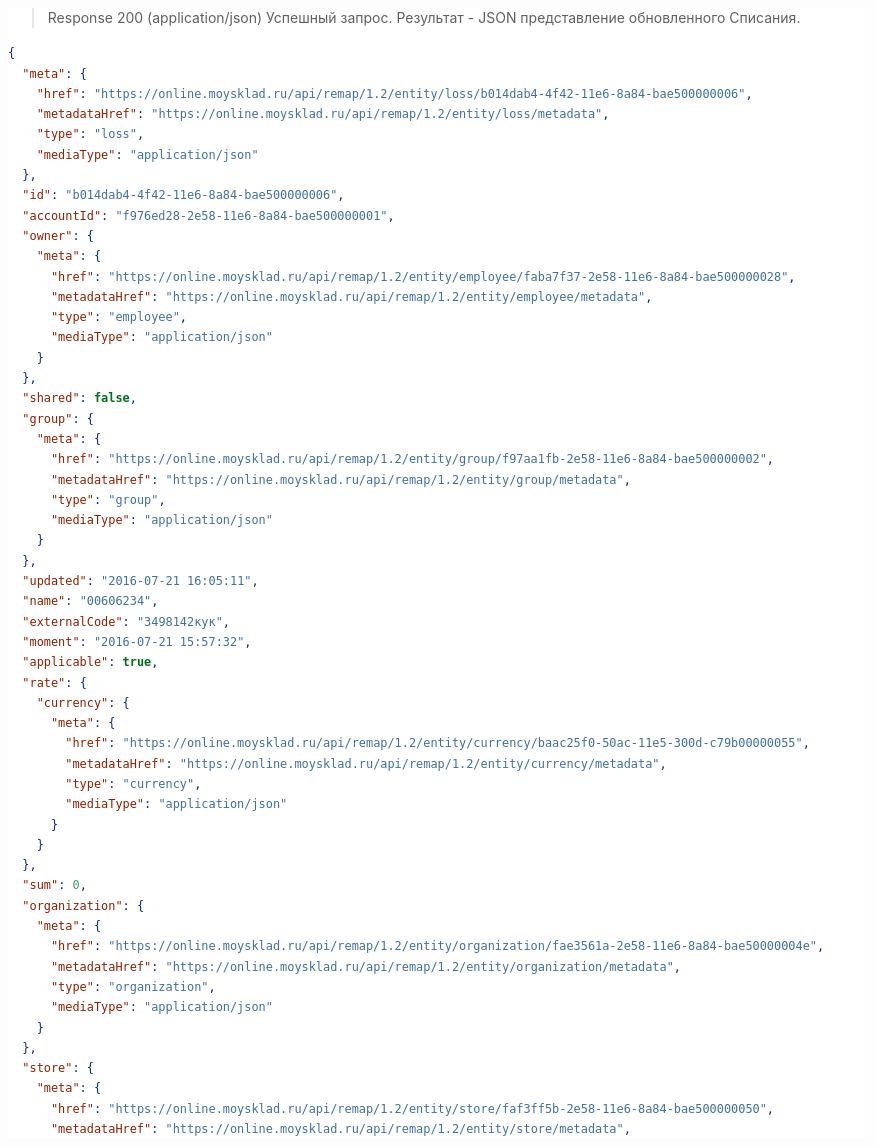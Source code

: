 > Response 200 (application/json)
Успешный запрос. Результат - JSON представление обновленного Списания.

```json
{
  "meta": {
    "href": "https://online.moysklad.ru/api/remap/1.2/entity/loss/b014dab4-4f42-11e6-8a84-bae500000006",
    "metadataHref": "https://online.moysklad.ru/api/remap/1.2/entity/loss/metadata",
    "type": "loss",
    "mediaType": "application/json"
  },
  "id": "b014dab4-4f42-11e6-8a84-bae500000006",
  "accountId": "f976ed28-2e58-11e6-8a84-bae500000001",
  "owner": {
    "meta": {
      "href": "https://online.moysklad.ru/api/remap/1.2/entity/employee/faba7f37-2e58-11e6-8a84-bae500000028",
      "metadataHref": "https://online.moysklad.ru/api/remap/1.2/entity/employee/metadata",
      "type": "employee",
      "mediaType": "application/json"
    }
  },
  "shared": false,
  "group": {
    "meta": {
      "href": "https://online.moysklad.ru/api/remap/1.2/entity/group/f97aa1fb-2e58-11e6-8a84-bae500000002",
      "metadataHref": "https://online.moysklad.ru/api/remap/1.2/entity/group/metadata",
      "type": "group",
      "mediaType": "application/json"
    }
  },
  "updated": "2016-07-21 16:05:11",
  "name": "00606234",
  "externalCode": "3498142кук",
  "moment": "2016-07-21 15:57:32",
  "applicable": true,
  "rate": {
    "currency": {
      "meta": {
        "href": "https://online.moysklad.ru/api/remap/1.2/entity/currency/baac25f0-50ac-11e5-300d-c79b00000055",
        "metadataHref": "https://online.moysklad.ru/api/remap/1.2/entity/currency/metadata",
        "type": "currency",
        "mediaType": "application/json"
      }
    }
  },
  "sum": 0,
  "organization": {
    "meta": {
      "href": "https://online.moysklad.ru/api/remap/1.2/entity/organization/fae3561a-2e58-11e6-8a84-bae50000004e",
      "metadataHref": "https://online.moysklad.ru/api/remap/1.2/entity/organization/metadata",
      "type": "organization",
      "mediaType": "application/json"
    }
  },
  "store": {
    "meta": {
      "href": "https://online.moysklad.ru/api/remap/1.2/entity/store/faf3ff5b-2e58-11e6-8a84-bae500000050",
      "metadataHref": "https://online.moysklad.ru/api/remap/1.2/entity/store/metadata",
```